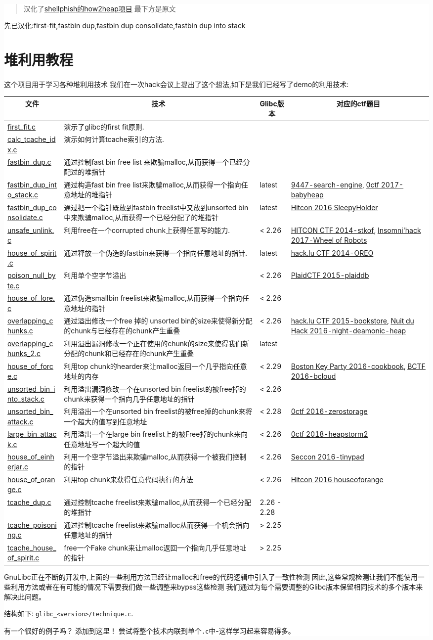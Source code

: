 > 汉化了[shellphish的how2heap项目](https://github.com/shellphish/how2heap) 最下方是原文

先已汉化:first-fit,fastbin dup,fastbin dup consolidate,fastbin dup into stack

# 堆利用教程 

这个项目用于学习各种堆利用技术
我们在一次hack会议上提出了这个想法,如下是我们已经写了demo的利用技术:

| 文件 | 技术 | Glibc版本 |对应的ctf题目 |
|------|-----------|---------------|--------------------------|
| [first_fit.c](first_fit.c) | 演示了glibc的first fit原则. | | |
| [calc_tcache_idx.c](calc_tcache_idx.c) | 演示如何计算tcache索引的方法. | | |
| [fastbin_dup.c](fastbin_dup.c) | 通过控制fast bin free list 来欺骗malloc,从而获得一个已经分配过的堆指针 | | |
| [fastbin_dup_into_stack.c](glibc_2.25/fastbin_dup_into_stack.c) | 通过构造fast bin free list来欺骗malloc,从而获得一个指向任意地址的堆指针 | latest | [9447-search-engine](https://github.com/ctfs/write-ups-2015/tree/master/9447-ctf-2015/exploitation/search-engine), [0ctf 2017-babyheap](http://uaf.io/exploitation/2017/03/19/0ctf-Quals-2017-BabyHeap2017.html) |
| [fastbin_dup_consolidate.c](glibc_2.25/fastbin_dup_consolidate.c) | 通过把一个指针既放到fastbin freelist中又放到unsorted bin中来欺骗malloc,从而获得一个已经分配了的堆指针 | latest | [Hitcon 2016 SleepyHolder](https://github.com/mehQQ/public_writeup/tree/master/hitcon2016/SleepyHolder) |
| [unsafe_unlink.c](glibc_2.26/unsafe_unlink.c) | 利用free在一个corrupted chunk上获得任意写的能力. | < 2.26 | [HITCON CTF 2014-stkof](http://acez.re/ctf-writeup-hitcon-ctf-2014-stkof-or-modern-heap-overflow/), [Insomni'hack 2017-Wheel of Robots](https://gist.github.com/niklasb/074428333b817d2ecb63f7926074427a) |
| [house_of_spirit.c](glibc_2.25/house_of_spirit.c) | 通过释放一个伪造的fastbin来获得一个指向任意地址的指针. | latest | [hack.lu CTF 2014-OREO](https://github.com/ctfs/write-ups-2014/tree/master/hack-lu-ctf-2014/oreo) |
| [poison_null_byte.c](glibc_2.25/poison_null_byte.c) | 利用单个空字节溢出 | < 2.26 | [PlaidCTF 2015-plaiddb](https://github.com/ctfs/write-ups-2015/tree/master/plaidctf-2015/pwnable/plaiddb) |
| [house_of_lore.c](glibc_2.26/house_of_lore.c) | 通过伪造smallbin freelist来欺骗malloc,从而获得一个指向任意地址的指针| < 2.26 | |
| [overlapping_chunks.c](glibc_2.26/overlapping_chunks.c) | 通过溢出修改一个free 掉的 unsorted bin的size来使得新分配的chunk与已经存在的chunk产生重叠 | < 2.26 | [hack.lu CTF 2015-bookstore](https://github.com/ctfs/write-ups-2015/tree/master/hack-lu-ctf-2015/exploiting/bookstore), [Nuit du Hack 2016-night-deamonic-heap](https://github.com/ctfs/write-ups-2016/tree/master/nuitduhack-quals-2016/exploit-me/night-deamonic-heap-400) |
| [overlapping_chunks_2.c](glibc_2.25/overlapping_chunks_2.c) | 利用溢出漏洞修改一个正在使用的chunk的size来使得我们新分配的chunk和已经存在的chunk产生重叠  | latest | |
| [house_of_force.c](glibc_2.25/house_of_force.c) | 利用top chunk的hearder来让malloc返回一个几乎指向任意地址的内存 | < 2.29 | [Boston Key Party 2016-cookbook](https://github.com/ctfs/write-ups-2016/tree/master/boston-key-party-2016/pwn/cookbook-6), [BCTF 2016-bcloud](https://github.com/ctfs/write-ups-2016/tree/master/bctf-2016/exploit/bcloud-200) |
| [unsorted_bin_into_stack.c](glibc_2.26/unsorted_bin_into_stack.c) | 利用溢出漏洞修改一个在unsorted bin freelist的被free掉的chunk来获得一个指向几乎任意地址的指针  | < 2.26 | |
| [unsorted_bin_attack.c](glibc_2.26/unsorted_bin_attack.c) | 利用溢出一个在unsorted bin freelist的被free掉的chunk来将一个超大的值写到任意地址  | < 2.28 | [0ctf 2016-zerostorage](https://github.com/ctfs/write-ups-2016/tree/master/0ctf-2016/exploit/zerostorage-6) |
| [large_bin_attack.c](glibc_2.26/large_bin_attack.c) | 利用溢出一个在large bin freelist上的被Free掉的chunk来向任意地址写一个超大的值 | < 2.26 | [0ctf 2018-heapstorm2](https://dangokyo.me/2018/04/07/0ctf-2018-pwn-heapstorm2-write-up/) |
| [house_of_einherjar.c](glibc_2.26/house_of_einherjar.c) | 利用一个空字节溢出来欺骗malloc,从而获得一个被我们控制的指针  | < 2.26 | [Seccon 2016-tinypad](https://gist.github.com/hhc0null/4424a2a19a60c7f44e543e32190aaabf) |
| [house_of_orange.c](glibc_2.25/house_of_orange.c) | 利用top chunk来获得任意代码执行的方法  | < 2.26 | [Hitcon 2016 houseoforange](https://github.com/ctfs/write-ups-2016/tree/master/hitcon-ctf-2016/pwn/house-of-orange-500) |
| [tcache_dup.c](glibc_2.26/tcache_dup.c) | 通过控制tcache freelist来欺骗malloc,从而获得一个已经分配的堆指针 | 2.26 - 2.28 | |
| [tcache_poisoning.c](glibc_2.26/tcache_poisoning.c) | 通过控制tcache freelist来欺骗malloc从而获得一个机会指向任意地址的指针 | > 2.25  | |
| [tcache_house_of_spirit.c](glibc_2.26/tcache_house_of_spirit.c) | free一个Fake chunk来让malloc返回一个指向几乎任意地址的指针 | > 2.25 | |

GnuLibc正在不断的开发中,上面的一些利用方法已经让malloc和free的代码逻辑中引入了一致性检测
因此,这些常规检测让我们不能使用一些利用方法或者在有可能的情况下需要我们做一些调整来bypss这些检测
我们通过为每个需要调整的Glibc版本保留相同技术的多个版本来解决此问题。

结构如下: `glibc_<version>/technique.c`.

有一个很好的例子吗？
添加到这里！
尝试将整个技术内联到单个`.c`中-这样学习起来容易得多。
